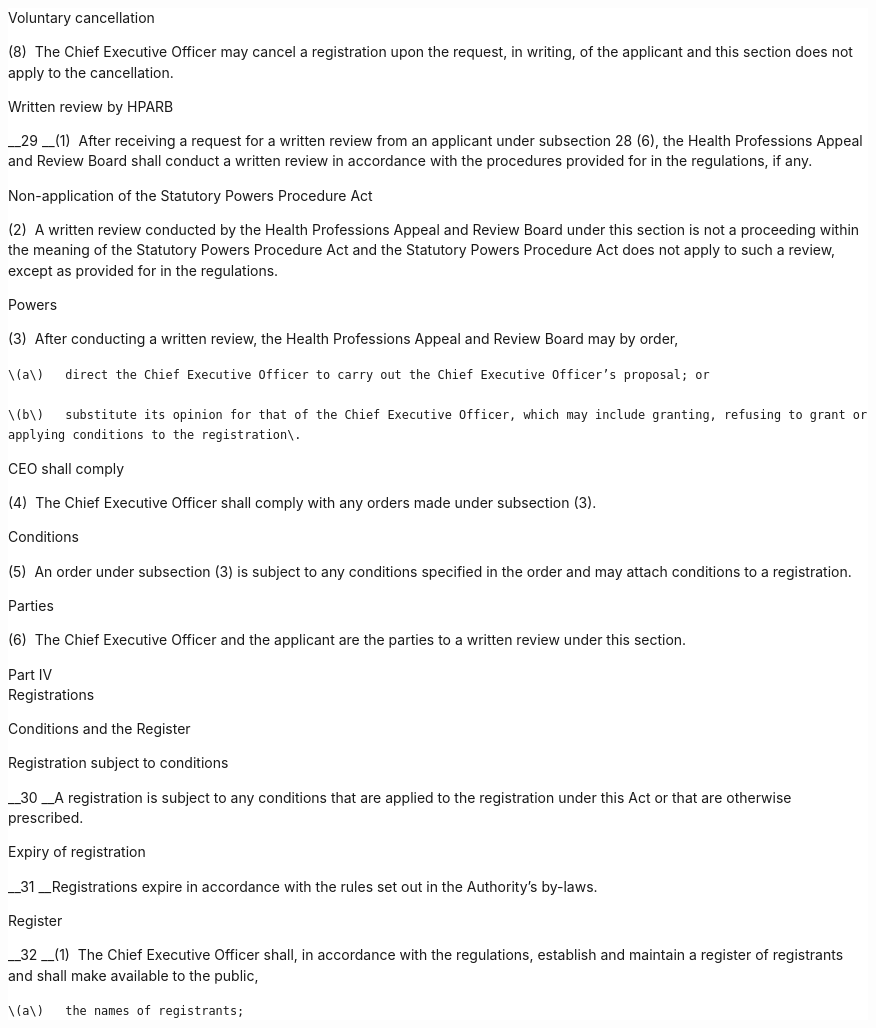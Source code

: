 Voluntary cancellation

\(8\)  The Chief Executive Officer may cancel a registration upon the request, in writing, of the applicant and this section does not apply to the cancellation\.

Written review by HPARB

<a id="BK36"></a>__29 __\(1\)  After receiving a request for a written review from an applicant under subsection 28 \(6\), the Health Professions Appeal and Review Board shall conduct a written review in accordance with the procedures provided for in the regulations, if any\.

Non\-application of the Statutory Powers Procedure Act

\(2\)  A written review conducted by the Health Professions Appeal and Review Board under this section is not a proceeding within the meaning of the Statutory Powers Procedure Act and the Statutory Powers Procedure Act does not apply to such a review, except as provided for in the regulations\.

Powers

\(3\)  After conducting a written review, the Health Professions Appeal and Review Board may by order,

	\(a\)	direct the Chief Executive Officer to carry out the Chief Executive Officer’s proposal; or

	\(b\)	substitute its opinion for that of the Chief Executive Officer, which may include granting, refusing to grant or applying conditions to the registration\.

CEO shall comply

\(4\)  The Chief Executive Officer shall comply with any orders made under subsection \(3\)\.

Conditions

\(5\)  An order under subsection \(3\) is subject to any conditions specified in the order and may attach conditions to a registration\.

Parties

\(6\)  The Chief Executive Officer and the applicant are the parties to a written review under this section\.

<a id="BK37"></a>Part IV  
Registrations

<a id="BK38"></a>Conditions and the Register

Registration subject to conditions

<a id="BK39"></a>__30 __A registration is subject to any conditions that are applied to the registration under this Act or that are otherwise prescribed\.

Expiry of registration

<a id="BK40"></a>__31 __Registrations expire in accordance with the rules set out in the Authority’s by\-laws\.

Register

<a id="BK41"></a>__32 __\(1\)  The Chief Executive Officer shall, in accordance with the regulations, establish and maintain a register of registrants and shall make available to the public,

	\(a\)	the names of registrants;
